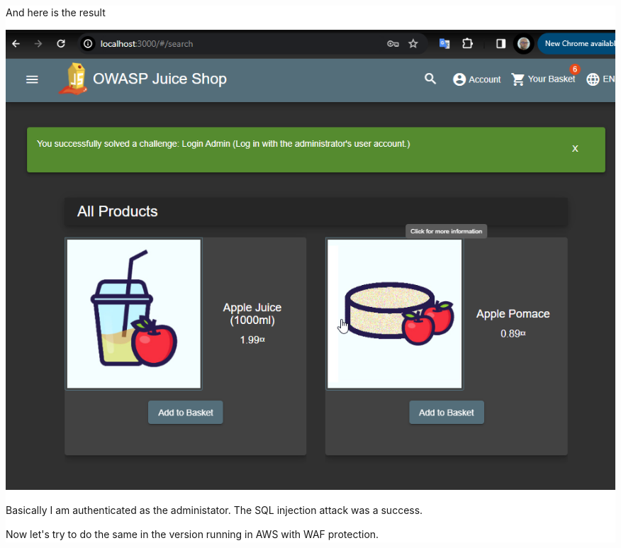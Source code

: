 And here is the result

![Juice Shop Login SQL Injection success](juice-shop-login-sql-injection-success.png)

Basically I am authenticated as the administator. The SQL injection attack was a success.

Now let's try to do the same in the version running in AWS with WAF protection.
